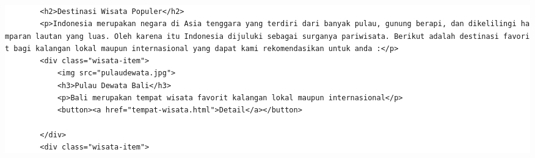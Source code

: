             <h2>Destinasi Wisata Populer</h2>
            <p>Indonesia merupakan negara di Asia tenggara yang terdiri dari banyak pulau, gunung berapi, dan dikelilingi hamparan lautan yang luas. Oleh karena itu Indonesia dijuluki sebagai surganya pariwisata. Berikut adalah destinasi favorit bagi kalangan lokal maupun internasional yang dapat kami rekomendasikan untuk anda :</p>
            <div class="wisata-item">
                <img src="pulaudewata.jpg">
                <h3>Pulau Dewata Bali</h3>
                <p>Bali merupakan tempat wisata favorit kalangan lokal maupun internasional</p>
                <button><a href="tempat-wisata.html">Detail</a></button>

            </div>
            <div class="wisata-item">
